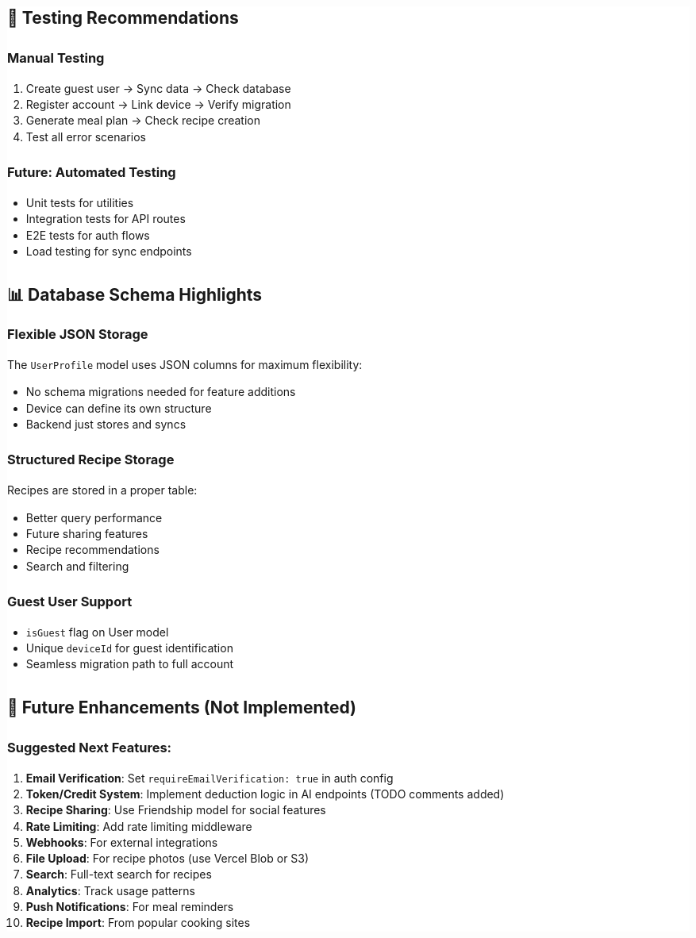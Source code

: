 ## 🧪 Testing Recommendations

### Manual Testing

1. Create guest user → Sync data → Check database
2. Register account → Link device → Verify migration
3. Generate meal plan → Check recipe creation
4. Test all error scenarios

### Future: Automated Testing

- Unit tests for utilities
- Integration tests for API routes
- E2E tests for auth flows
- Load testing for sync endpoints

## 📊 Database Schema Highlights

### Flexible JSON Storage

The `UserProfile` model uses JSON columns for maximum flexibility:

- No schema migrations needed for feature additions
- Device can define its own structure
- Backend just stores and syncs

### Structured Recipe Storage

Recipes are stored in a proper table:

- Better query performance
- Future sharing features
- Recipe recommendations
- Search and filtering

### Guest User Support

- `isGuest` flag on User model
- Unique `deviceId` for guest identification
- Seamless migration path to full account

## 🔮 Future Enhancements (Not Implemented)

### Suggested Next Features:

1. **Email Verification**: Set `requireEmailVerification: true` in auth config
2. **Token/Credit System**: Implement deduction logic in AI endpoints (TODO comments added)
3. **Recipe Sharing**: Use Friendship model for social features
4. **Rate Limiting**: Add rate limiting middleware
5. **Webhooks**: For external integrations
6. **File Upload**: For recipe photos (use Vercel Blob or S3)
7. **Search**: Full-text search for recipes
8. **Analytics**: Track usage patterns
9. **Push Notifications**: For meal reminders
10. **Recipe Import**: From popular cooking sites
